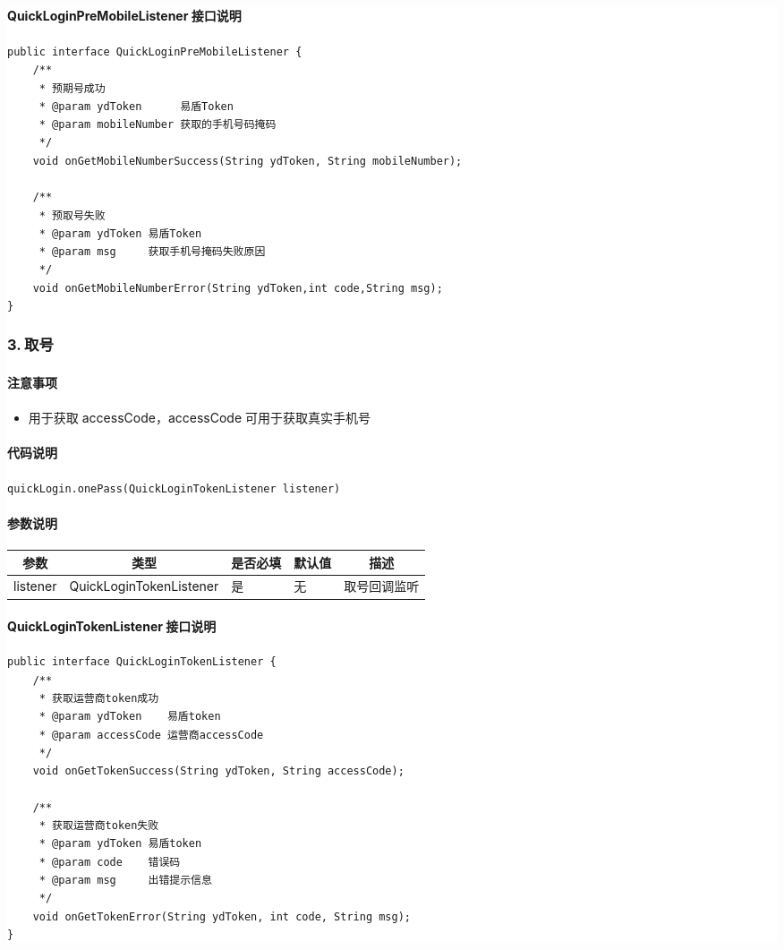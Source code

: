 #### QuickLoginPreMobileListener 接口说明

```
public interface QuickLoginPreMobileListener {
    /**
     * 预期号成功
     * @param ydToken      易盾Token
     * @param mobileNumber 获取的手机号码掩码
     */
    void onGetMobileNumberSuccess(String ydToken, String mobileNumber);

    /**
     * 预取号失败
     * @param ydToken 易盾Token
     * @param msg     获取手机号掩码失败原因
     */
    void onGetMobileNumberError(String ydToken,int code,String msg);
}
```

### 3. 取号

#### 注意事项

- 用于获取 accessCode，accessCode 可用于获取真实手机号

#### 代码说明

```
quickLogin.onePass(QuickLoginTokenListener listener)
```

#### 参数说明

|参数|类型|是否必填|默认值|描述|
|----|----|--------|------|----|
|listener|QuickLoginTokenListener|是|无|取号回调监听 |

#### QuickLoginTokenListener 接口说明

```
public interface QuickLoginTokenListener {
    /**
     * 获取运营商token成功
     * @param ydToken    易盾token
     * @param accessCode 运营商accessCode
     */
    void onGetTokenSuccess(String ydToken, String accessCode);

    /**
     * 获取运营商token失败
     * @param ydToken 易盾token
     * @param code    错误码
     * @param msg     出错提示信息
     */
    void onGetTokenError(String ydToken, int code, String msg);
}
```
